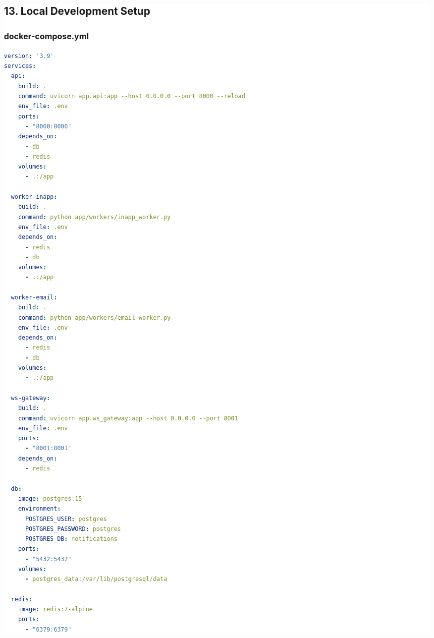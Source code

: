 ## 13. Local Development Setup

### docker-compose.yml

```yaml
version: '3.9'
services:
  api:
    build: .
    command: uvicorn app.api:app --host 0.0.0.0 --port 8000 --reload
    env_file: .env
    ports:
      - "8000:8000"
    depends_on:
      - db
      - redis
    volumes:
      - .:/app

  worker-inapp:
    build: .
    command: python app/workers/inapp_worker.py
    env_file: .env
    depends_on:
      - redis
      - db
    volumes:
      - .:/app

  worker-email:
    build: .
    command: python app/workers/email_worker.py
    env_file: .env
    depends_on:
      - redis
      - db
    volumes:
      - .:/app

  ws-gateway:
    build: .
    command: uvicorn app.ws_gateway:app --host 0.0.0.0 --port 8001
    env_file: .env
    ports:
      - "8001:8001"
    depends_on:
      - redis

  db:
    image: postgres:15
    environment:
      POSTGRES_USER: postgres
      POSTGRES_PASSWORD: postgres
      POSTGRES_DB: notifications
    ports:
      - "5432:5432"
    volumes:
      - postgres_data:/var/lib/postgresql/data

  redis:
    image: redis:7-alpine
    ports:
      - "6379:6379"
```